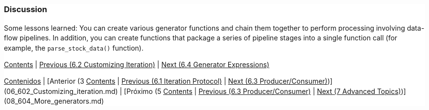### Discussion

Some lessons learned: You can create various generator functions and
chain them together to perform processing involving data-flow
pipelines.  In addition, you can create functions that package a
series of pipeline stages into a single function call (for example,
the `parse_stock_data()` function).

[Contents](../Contents.md) \| [Previous (6.2 Customizing Iteration)](02_Customizing_iteration.md) \| [Next (6.4 Generator Expressions)](04_More_generators.md)


[Contenidos](../Contenidos.md) \| [Anterior (3 [Contents](../Contents.md) \| [Previous (6.1 Iteration Protocol)](01_Iteration_protocol.md) \| [Next (6.3 Producer/Consumer)](03_Producers_consumers.md))](06_602_Customizing_iteration.md) \| [Próximo (5 [Contents](../Contents.md) \| [Previous (6.3 Producer/Consumer)](03_Producers_consumers.md) \| [Next (7 Advanced Topics)](../07_Advanced_Topics/00_Overview.md))](08_604_More_generators.md)

